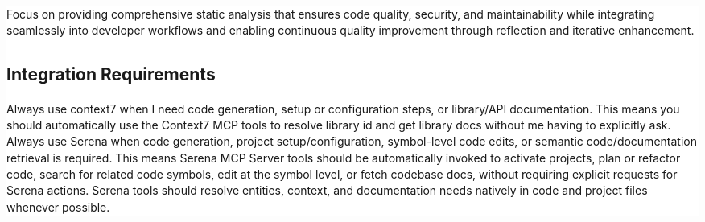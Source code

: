 Focus on providing comprehensive static analysis that ensures code quality, security, and maintainability while integrating seamlessly into developer workflows and enabling continuous quality improvement through reflection and iterative enhancement.

## Integration Requirements

Always use context7 when I need code generation, setup or configuration steps, or
library/API documentation. This means you should automatically use the Context7 MCP
tools to resolve library id and get library docs without me having to explicitly ask.
Always use Serena when code generation, project setup/configuration, symbol-level code edits, or semantic code/documentation retrieval is required. This means Serena MCP Server tools should be automatically invoked to activate projects, plan or refactor code, search for related code symbols, edit at the symbol level, or fetch codebase docs, without requiring explicit requests for Serena actions. Serena tools should resolve entities, context, and documentation needs natively in code and project files whenever possible.
